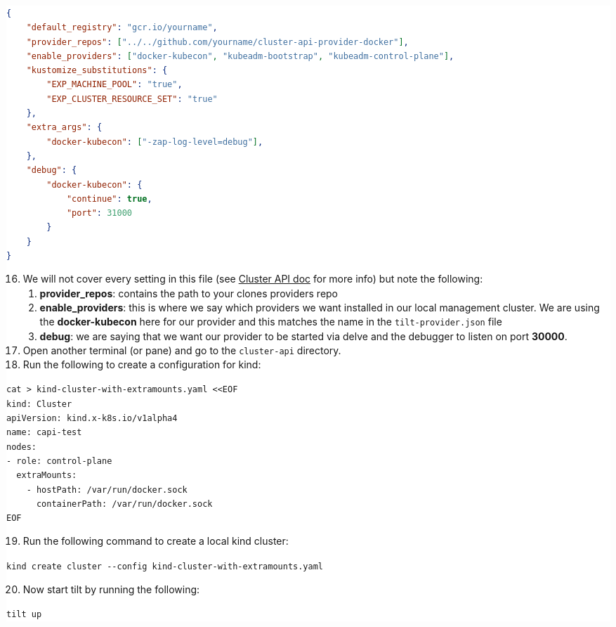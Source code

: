 ```json
{
    "default_registry": "gcr.io/yourname",
    "provider_repos": ["../../github.com/yourname/cluster-api-provider-docker"],
    "enable_providers": ["docker-kubecon", "kubeadm-bootstrap", "kubeadm-control-plane"],
    "kustomize_substitutions": {
        "EXP_MACHINE_POOL": "true",
        "EXP_CLUSTER_RESOURCE_SET": "true"
    },
    "extra_args": {
        "docker-kubecon": ["-zap-log-level=debug"],
    },
    "debug": {
        "docker-kubecon": {
            "continue": true,
            "port": 31000
        }
    }
}
```
16. We will not cover every setting in this file (see [Cluster API doc](https://cluster-api.sigs.k8s.io/developer/tilt.html#tilt-settings-fields) for more info) but note the following:
    1. **provider_repos**: contains the path to your clones providers repo
    2. **enable_providers**: this is where we say which providers we want installed in our local management cluster. We are using the **docker-kubecon** here for our provider and this matches the name in the `tilt-provider.json` file
    3. **debug**: we are saying that we want our provider to be started via delve and the debugger to listen on port **30000**.
17. Open another terminal (or pane) and go to the `cluster-api` directory.
18. Run the following to create a configuration for kind:
```shell
cat > kind-cluster-with-extramounts.yaml <<EOF
kind: Cluster
apiVersion: kind.x-k8s.io/v1alpha4
name: capi-test
nodes:
- role: control-plane
  extraMounts:
    - hostPath: /var/run/docker.sock
      containerPath: /var/run/docker.sock
EOF
```
19. Run the following command to create a local kind cluster:

```shell
kind create cluster --config kind-cluster-with-extramounts.yaml
```

20. Now start tilt by running the following:

```shell
tilt up
```
